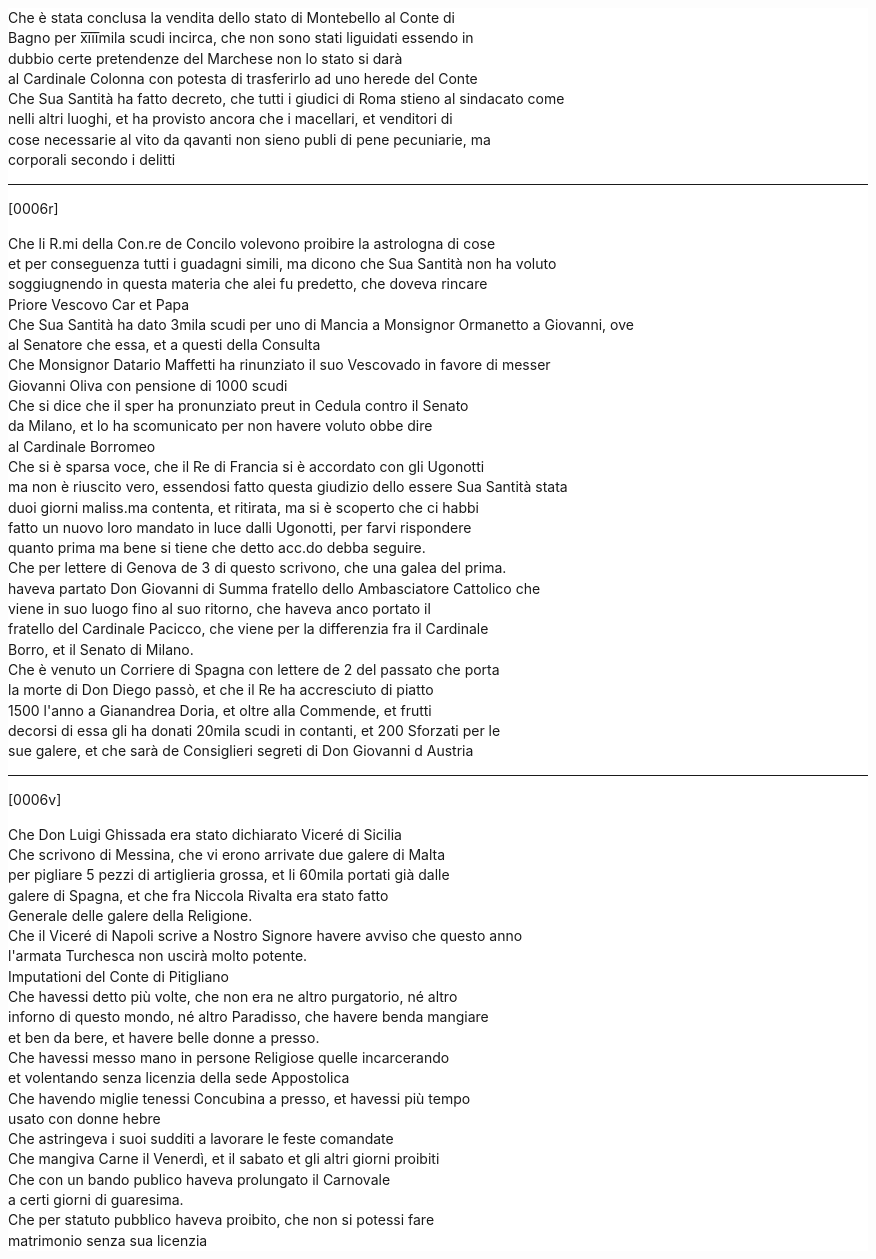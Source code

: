 Che è stata conclusa la vendita dello stato di Montebello al Conte di  
Bagno per x̅i̅i̅i̅mila scudi incirca, che non sono stati liguidati essendo in  
dubbio certe pretendenze del Marchese non lo stato si darà  
al Cardinale Colonna con potesta di trasferirlo ad uno herede del Conte  
Che Sua Santità ha fatto decreto, che tutti i giudici di Roma stieno al sindacato come  
nelli altri luoghi, et ha provisto ancora che i macellari, et venditori di  
cose necessarie al vito da qavanti non sieno publi di pene pecuniarie, ma  
corporali secondo i delitti  
  
---  

[0006r]  
  
  
Che li R.mi della Con.re de Concilo volevono proibire la astrologna di cose  
et per conseguenza tutti i guadagni simili, ma dicono che Sua Santità non ha voluto  
soggiugnendo in questa materia che alei fu predetto, che doveva rincare  
Priore Vescovo Car et Papa  
Che Sua Santità ha dato 3mila scudi per uno di Mancia a Monsignor Ormanetto a Giovanni, ove  
al Senatore che essa, et a questi della Consulta  
Che Monsignor Datario Maffetti ha rinunziato il suo Vescovado in favore di messer  
Giovanni Oliva con pensione di 1000 scudi  
Che si dice che il sper ha pronunziato preut in Cedula contro il Senato  
da Milano, et lo ha scomunicato per non havere voluto obbe dire  
al Cardinale Borromeo  
Che si è sparsa voce, che il Re di Francia si è accordato con gli Ugonotti  
ma non è riuscito vero, essendosi fatto questa giudizio dello essere Sua Santità stata  
duoi giorni maliss.ma contenta, et ritirata, ma si è scoperto che ci habbi  
fatto un nuovo loro mandato in luce dalli Ugonotti, per farvi rispondere  
quanto prima ma bene si tiene che detto acc.do debba seguire.  
Che per lettere di Genova de 3 di questo scrivono, che una galea del prima.  
haveva partato Don Giovanni di Summa fratello dello Ambasciatore Cattolico che  
viene in suo luogo fino al suo ritorno, che haveva anco portato il  
fratello del Cardinale Pacicco, che viene per la differenzia fra il Cardinale  
Borro, et il Senato di Milano.  
Che è venuto un Corriere di Spagna con lettere de 2 del passato che porta  
la morte di Don Diego passò, et che il Re ha accresciuto di piatto  
1500 l'anno a Gianandrea Doria, et oltre alla Commende, et frutti  
decorsi di essa gli ha donati 20mila scudi in contanti, et 200 Sforzati per le  
sue galere, et che sarà de Consiglieri segreti di Don Giovanni d Austria  
  
---  

[0006v]  
  
  
Che Don Luigi Ghissada era stato dichiarato Viceré di Sicilia  
Che scrivono di Messina, che vi erono arrivate due galere di Malta  
per pigliare 5 pezzi di artiglieria grossa, et li 60mila portati già dalle  
galere di Spagna, et che fra Niccola Rivalta era stato fatto  
Generale delle galere della Religione.  
Che il Viceré di Napoli scrive a Nostro Signore havere avviso che questo anno  
l'armata Turchesca non uscirà molto potente.  
Imputationi del Conte di Pitigliano  
Che havessi detto più volte, che non era ne altro purgatorio, né altro  
inforno di questo mondo, né altro Paradisso, che havere benda mangiare  
et ben da bere, et havere belle donne a presso.  
Che havessi messo mano in persone Religiose quelle incarcerando  
et volentando senza licenzia della sede Appostolica  
Che havendo miglie tenessi Concubina a presso, et havessi più tempo  
usato con donne hebre  
Che astringeva i suoi sudditi a lavorare le feste comandate  
Che mangiva Carne il Venerdì, et il sabato et gli altri giorni proibiti  
Che con un bando publico haveva prolungato il Carnovale  
a certi giorni di guaresima.  
Che per statuto pubblico haveva proibito, che non si potessi fare  
matrimonio senza sua licenzia  